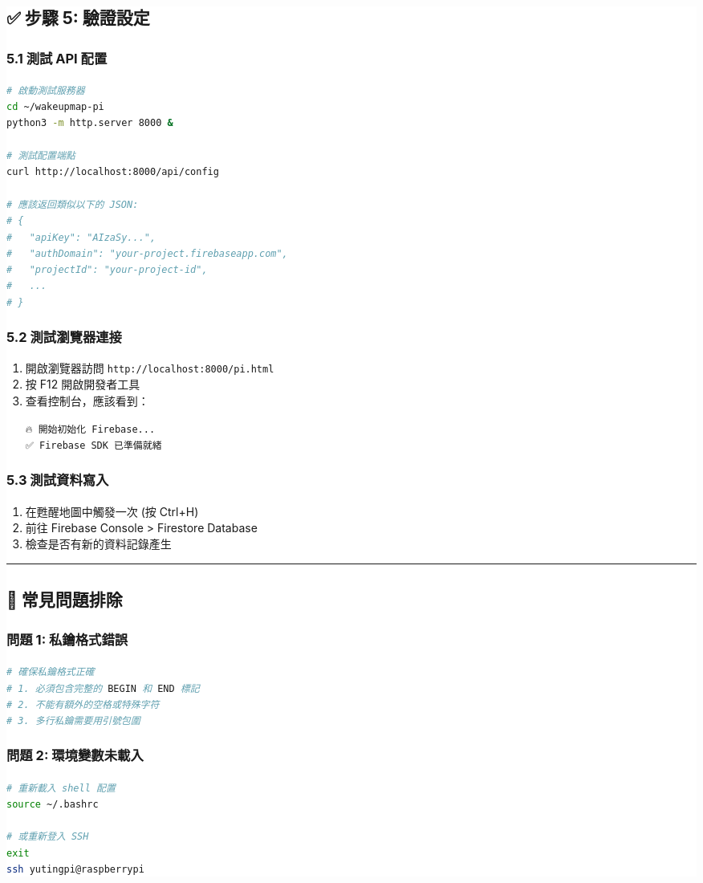 
## ✅ **步驟 5: 驗證設定**

### **5.1 測試 API 配置**
```bash
# 啟動測試服務器
cd ~/wakeupmap-pi
python3 -m http.server 8000 &

# 測試配置端點
curl http://localhost:8000/api/config

# 應該返回類似以下的 JSON:
# {
#   "apiKey": "AIzaSy...",
#   "authDomain": "your-project.firebaseapp.com",
#   "projectId": "your-project-id",
#   ...
# }
```

### **5.2 測試瀏覽器連接**
1. 開啟瀏覽器訪問 `http://localhost:8000/pi.html`
2. 按 F12 開啟開發者工具
3. 查看控制台，應該看到：
   ```
   🔥 開始初始化 Firebase...
   ✅ Firebase SDK 已準備就緒
   ```

### **5.3 測試資料寫入**
1. 在甦醒地圖中觸發一次 (按 Ctrl+H)
2. 前往 Firebase Console > Firestore Database
3. 檢查是否有新的資料記錄產生

---

## 🚨 **常見問題排除**

### **問題 1: 私鑰格式錯誤**
```bash
# 確保私鑰格式正確
# 1. 必須包含完整的 BEGIN 和 END 標記
# 2. 不能有額外的空格或特殊字符
# 3. 多行私鑰需要用引號包圍
```

### **問題 2: 環境變數未載入**
```bash
# 重新載入 shell 配置
source ~/.bashrc

# 或重新登入 SSH
exit
ssh yutingpi@raspberrypi
```
